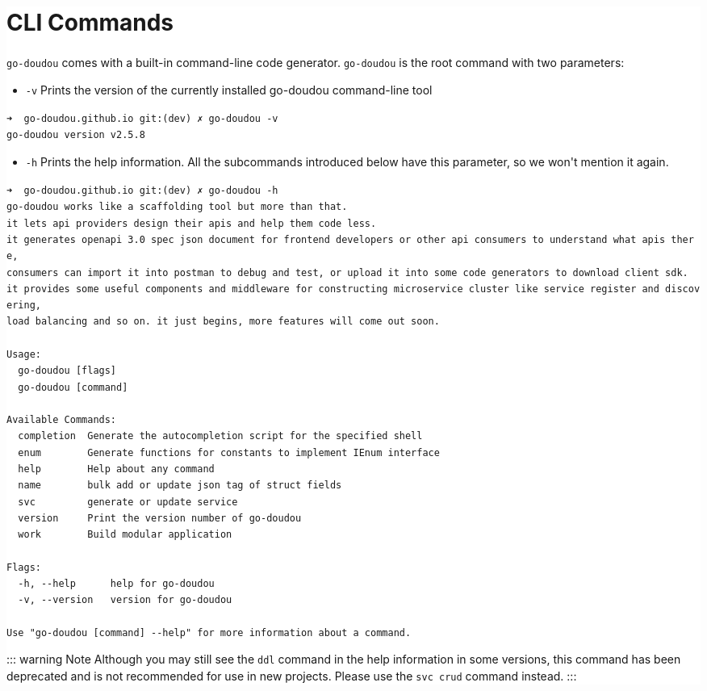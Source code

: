 # CLI Commands

`go-doudou` comes with a built-in command-line code generator. `go-doudou` is the root command with two parameters:

- `-v` Prints the version of the currently installed go-doudou command-line tool

```shell
➜  go-doudou.github.io git:(dev) ✗ go-doudou -v     
go-doudou version v2.5.8
```

- `-h` Prints the help information. All the subcommands introduced below have this parameter, so we won't mention it again.

```shell
➜  go-doudou.github.io git:(dev) ✗ go-doudou -h
go-doudou works like a scaffolding tool but more than that. 
it lets api providers design their apis and help them code less. 
it generates openapi 3.0 spec json document for frontend developers or other api consumers to understand what apis there, 
consumers can import it into postman to debug and test, or upload it into some code generators to download client sdk.
it provides some useful components and middleware for constructing microservice cluster like service register and discovering, 
load balancing and so on. it just begins, more features will come out soon.

Usage:
  go-doudou [flags]
  go-doudou [command]

Available Commands:
  completion  Generate the autocompletion script for the specified shell
  enum        Generate functions for constants to implement IEnum interface
  help        Help about any command
  name        bulk add or update json tag of struct fields
  svc         generate or update service
  version     Print the version number of go-doudou
  work        Build modular application

Flags:
  -h, --help      help for go-doudou
  -v, --version   version for go-doudou

Use "go-doudou [command] --help" for more information about a command.
```

::: warning Note
Although you may still see the `ddl` command in the help information in some versions, this command has been deprecated and is not recommended for use in new projects. Please use the `svc crud` command instead.
:::
